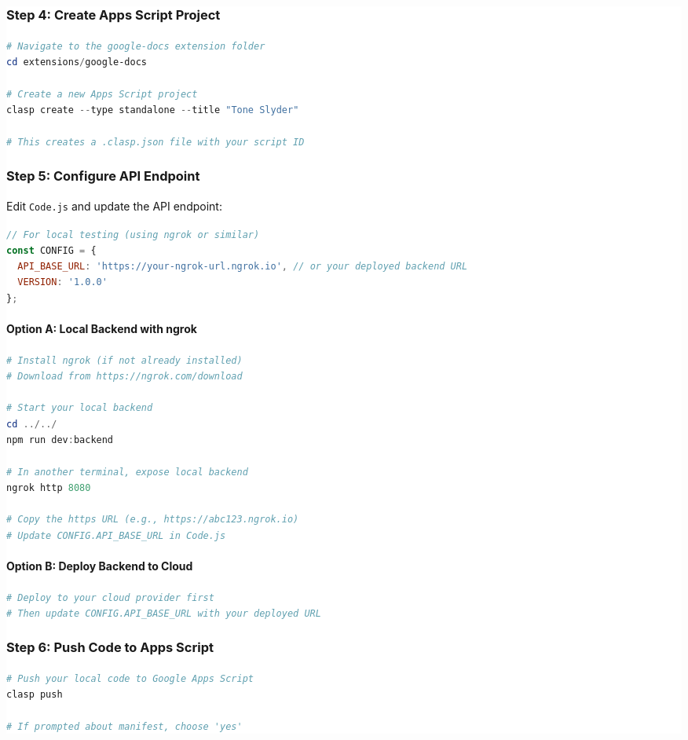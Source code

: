 ### Step 4: Create Apps Script Project

```powershell
# Navigate to the google-docs extension folder
cd extensions/google-docs

# Create a new Apps Script project
clasp create --type standalone --title "Tone Slyder"

# This creates a .clasp.json file with your script ID
```

### Step 5: Configure API Endpoint

Edit `Code.js` and update the API endpoint:

```javascript
// For local testing (using ngrok or similar)
const CONFIG = {
  API_BASE_URL: 'https://your-ngrok-url.ngrok.io', // or your deployed backend URL
  VERSION: '1.0.0'
};
```

#### Option A: Local Backend with ngrok
```powershell
# Install ngrok (if not already installed)
# Download from https://ngrok.com/download

# Start your local backend
cd ../../
npm run dev:backend

# In another terminal, expose local backend
ngrok http 8080

# Copy the https URL (e.g., https://abc123.ngrok.io)
# Update CONFIG.API_BASE_URL in Code.js
```

#### Option B: Deploy Backend to Cloud
```powershell
# Deploy to your cloud provider first
# Then update CONFIG.API_BASE_URL with your deployed URL
```

### Step 6: Push Code to Apps Script

```powershell
# Push your local code to Google Apps Script
clasp push

# If prompted about manifest, choose 'yes'
```
